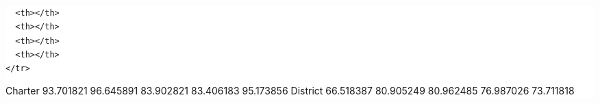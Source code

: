       <th></th>
      <th></th>
      <th></th>
      <th></th>
    </tr>
  </thead>
  <tbody>
    <tr>
      <th>Charter</th>
      <td>93.701821</td>
      <td>96.645891</td>
      <td>83.902821</td>
      <td>83.406183</td>
      <td>95.173856</td>
    </tr>
    <tr>
      <th>District</th>
      <td>66.518387</td>
      <td>80.905249</td>
      <td>80.962485</td>
      <td>76.987026</td>
      <td>73.711818</td>
    </tr>
  </tbody>
</table>
</div>


